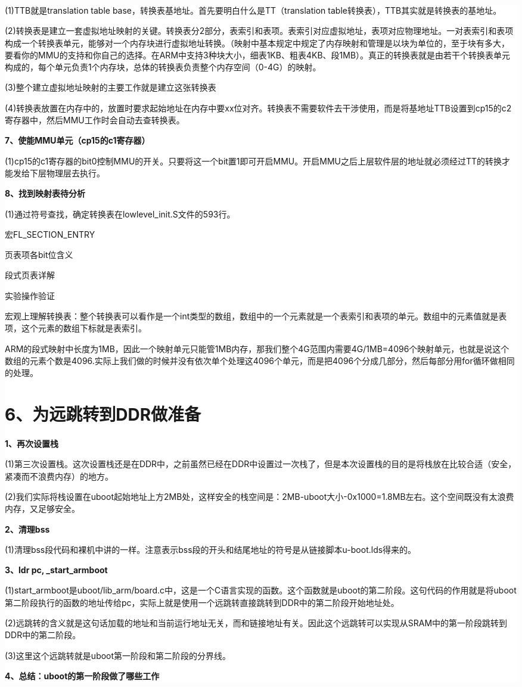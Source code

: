 (1)TTB就是translation table base，转换表基地址。首先要明白什么是TT（translation table转换表），TTB其实就是转换表的基地址。

(2)转换表是建立一套虚拟地址映射的关键。转换表分2部分，表索引和表项。表索引对应虚拟地址，表项对应物理地址。一对表索引和表项构成一个转换表单元，能够对一个内存块进行虚拟地址转换。（映射中基本规定中规定了内存映射和管理是以块为单位的，至于块有多大，要看你的MMU的支持和你自己的选择。在ARM中支持3种块大小，细表1KB、粗表4KB、段1MB）。真正的转换表就是由若干个转换表单元构成的，每个单元负责1个内存块，总体的转换表负责整个内存空间（0-4G）的映射。

(3)整个建立虚拟地址映射的主要工作就是建立这张转换表

(4)转换表放置在内存中的，放置时要求起始地址在内存中要xx位对齐。转换表不需要软件去干涉使用，而是将基地址TTB设置到cp15的c2寄存器中，然后MMU工作时会自动去查转换表。



**7、使能MMU单元（cp15的c1寄存器）**

(1)cp15的c1寄存器的bit0控制MMU的开关。只要将这一个bit置1即可开启MMU。开启MMU之后上层软件层的地址就必须经过TT的转换才能发给下层物理层去执行。

**8、找到映射表待分析**

(1)通过符号查找，确定转换表在lowlevel_init.S文件的593行。



宏FL_SECTION_ENTRY

页表项各bit位含义

段式页表详解

实验操作验证



宏观上理解转换表：整个转换表可以看作是一个int类型的数组，数组中的一个元素就是一个表索引和表项的单元。数组中的元素值就是表项，这个元素的数组下标就是表索引。

ARM的段式映射中长度为1MB，因此一个映射单元只能管1MB内存，那我们整个4G范围内需要4G/1MB=4096个映射单元，也就是说这个数组的元素个数是4096.实际上我们做的时候并没有依次单个处理这4096个单元，而是把4096个分成几部分，然后每部分用for循环做相同的处理。



# 6、为远跳转到DDR做准备



**1、再次设置栈**

(1)第三次设置栈。这次设置栈还是在DDR中，之前虽然已经在DDR中设置过一次栈了，但是本次设置栈的目的是将栈放在比较合适（安全，紧凑而不浪费内存）的地方。

(2)我们实际将栈设置在uboot起始地址上方2MB处，这样安全的栈空间是：2MB-uboot大小-0x1000=1.8MB左右。这个空间既没有太浪费内存，又足够安全。



**2、清理bss**

(1)清理bss段代码和裸机中讲的一样。注意表示bss段的开头和结尾地址的符号是从链接脚本u-boot.lds得来的。

**3、ldr	pc, _start_armboot**

(1)start_armboot是uboot/lib_arm/board.c中，这是一个C语言实现的函数。这个函数就是uboot的第二阶段。这句代码的作用就是将uboot第二阶段执行的函数的地址传给pc，实际上就是使用一个远跳转直接跳转到DDR中的第二阶段开始地址处。

(2)远跳转的含义就是这句话加载的地址和当前运行地址无关，而和链接地址有关。因此这个远跳转可以实现从SRAM中的第一阶段跳转到DDR中的第二阶段。

(3)这里这个远跳转就是uboot第一阶段和第二阶段的分界线。



**4、总结：uboot的第一阶段做了哪些工作**
